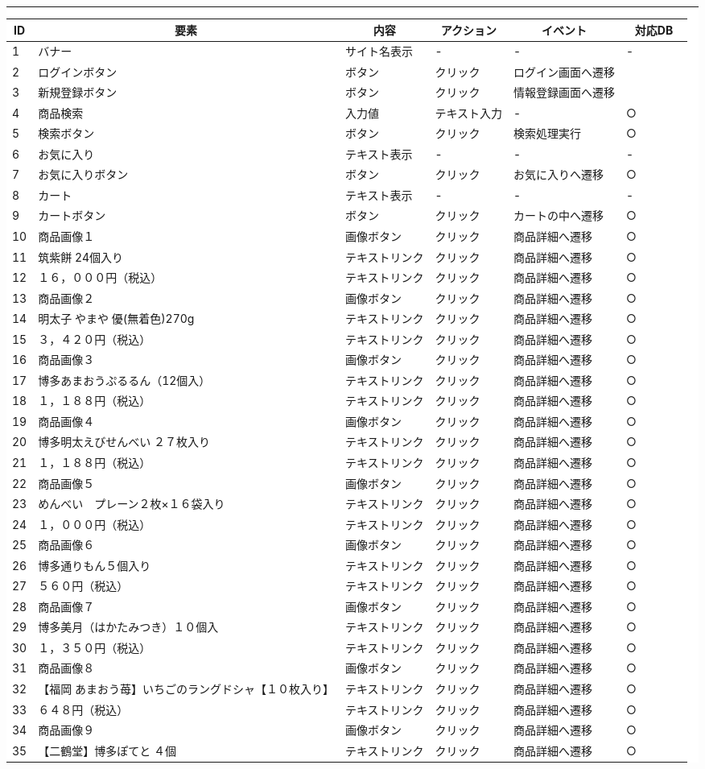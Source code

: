 ****
| ID | 要素 | 内容 | アクション | イベント | 対応DB |
|----|------|------|------------|----------|--------|
|1   |バナー|サイト名表示|-      |-          |-        |
|2   |ログインボタン|ボタン|クリック|ログイン画面へ遷移||
|3   |新規登録ボタン|ボタン|クリック|情報登録画面へ遷移||
|4   |商品検索|入力値|テキスト入力|-　　　　|○　　　　|
|5   |検索ボタン|ボタン|クリック|検索処理実行|○　　　|
|6   |お気に入り|テキスト表示|-　　|-　　　　|-　　　　|
|7   |お気に入りボタン|ボタン|クリック|お気に入りへ遷移|○|
|8   |カート|テキスト表示| -     |-          | -       |
|9   |カートボタン|ボタン|クリック|カートの中へ遷移|○|
|10  |商品画像１|画像ボタン|クリック|商品詳細へ遷移|○|
|11  |筑紫餅 24個入り|テキストリンク|クリック|商品詳細へ遷移|○|
|12  |１６，０００円（税込）|テキストリンク|クリック|商品詳細へ遷移|○|
|13  |商品画像２|画像ボタン|クリック|商品詳細へ遷移|○|
|14  |明太子 やまや 優(無着色)270g|テキストリンク|クリック|商品詳細へ遷移|○|
|15  |３，４２０円（税込）|テキストリンク|クリック|商品詳細へ遷移|○|
|16  |商品画像３|画像ボタン|クリック|商品詳細へ遷移|○|
|17  |博多あまおうぷるるん（12個入）|テキストリンク|クリック|商品詳細へ遷移|○|
|18  |１，１８８円（税込）|テキストリンク|クリック|商品詳細へ遷移|○|
|19  |商品画像４|画像ボタン|クリック|商品詳細へ遷移|○|
|20  |博多明太えびせんべい ２７枚入り|テキストリンク|クリック|商品詳細へ遷移|○|
|21  |１，１８８円（税込）|テキストリンク|クリック|商品詳細へ遷移|○|
|22  |商品画像５|画像ボタン|クリック|商品詳細へ遷移|○|
|23  |めんべい　プレーン２枚×１６袋入り|テキストリンク|クリック|商品詳細へ遷移|○|
|24  |１，０００円（税込）|テキストリンク|クリック|商品詳細へ遷移|○|
|25  |商品画像６|画像ボタン|クリック|商品詳細へ遷移|○|
|26  |博多通りもん５個入り|テキストリンク|クリック|商品詳細へ遷移|○|
|27  |５６０円（税込）|テキストリンク|クリック|商品詳細へ遷移|○|
|28  |商品画像７|画像ボタン|クリック|商品詳細へ遷移|○|
|29  |博多美月（はかたみつき）１０個入|テキストリンク|クリック|商品詳細へ遷移|○|
|30  |１，３５０円（税込）|テキストリンク|クリック|商品詳細へ遷移|○|
|31  |商品画像８|画像ボタン|クリック|商品詳細へ遷移|○|
|32  |【福岡 あまおう苺】いちごのラングドシャ【１０枚入り】|テキストリンク|クリック|商品詳細へ遷移|○|
|33  |６４８円（税込）|テキストリンク|クリック|商品詳細へ遷移|○|
|34  |商品画像９|画像ボタン|クリック|商品詳細へ遷移|○|
|35  |【二鶴堂】博多ぽてと ４個|テキストリンク|クリック|商品詳細へ遷移|○|